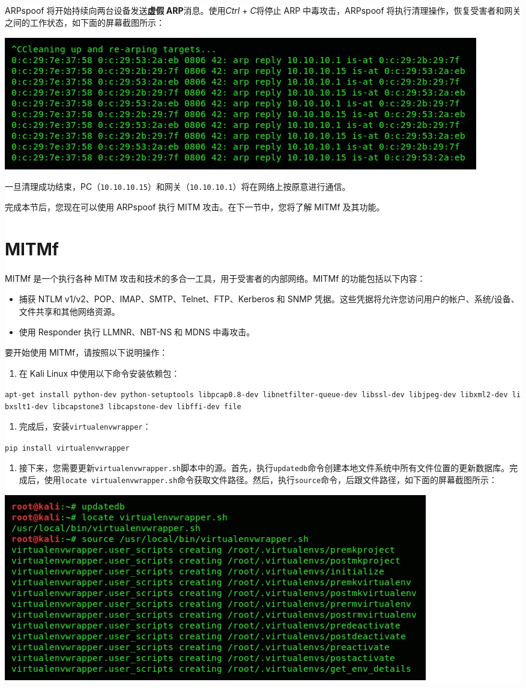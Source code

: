 ARPspoof 将开始持续向两台设备发送**虚假 ARP**消息。使用*Ctrl* + *C*将停止 ARP 中毒攻击，ARPspoof 将执行清理操作，恢复受害者和网关之间的工作状态，如下面的屏幕截图所示：

![](img/f2d3675c-f02a-48f4-a950-3465a6a7427b.png)

一旦清理成功结束，PC（`10.10.10.15`）和网关（`10.10.10.1`）将在网络上按原意进行通信。

完成本节后，您现在可以使用 ARPspoof 执行 MITM 攻击。在下一节中，您将了解 MITMf 及其功能。

# MITMf

MITMf 是一个执行各种 MITM 攻击和技术的多合一工具，用于受害者的内部网络。MITMf 的功能包括以下内容：

+   捕获 NTLM v1/v2、POP、IMAP、SMTP、Telnet、FTP、Kerberos 和 SNMP 凭据。这些凭据将允许您访问用户的帐户、系统/设备、文件共享和其他网络资源。

+   使用 Responder 执行 LLMNR、NBT-NS 和 MDNS 中毒攻击。

要开始使用 MITMf，请按照以下说明操作：

1.  在 Kali Linux 中使用以下命令安装依赖包：

```
apt-get install python-dev python-setuptools libpcap0.8-dev libnetfilter-queue-dev libssl-dev libjpeg-dev libxml2-dev libxslt1-dev libcapstone3 libcapstone-dev libffi-dev file
```

1.  完成后，安装`virtualenvwrapper`：

```
pip install virtualenvwrapper
```

1.  接下来，您需要更新`virtualenvwrapper.sh`脚本中的源。首先，执行`updatedb`命令创建本地文件系统中所有文件位置的更新数据库。完成后，使用`locate virtualenvwrapper.sh`命令获取文件路径。然后，执行`source`命令，后跟文件路径，如下面的屏幕截图所示：

![](img/4def36d9-0436-4cf4-9a9b-1efd78d50d4d.png)
